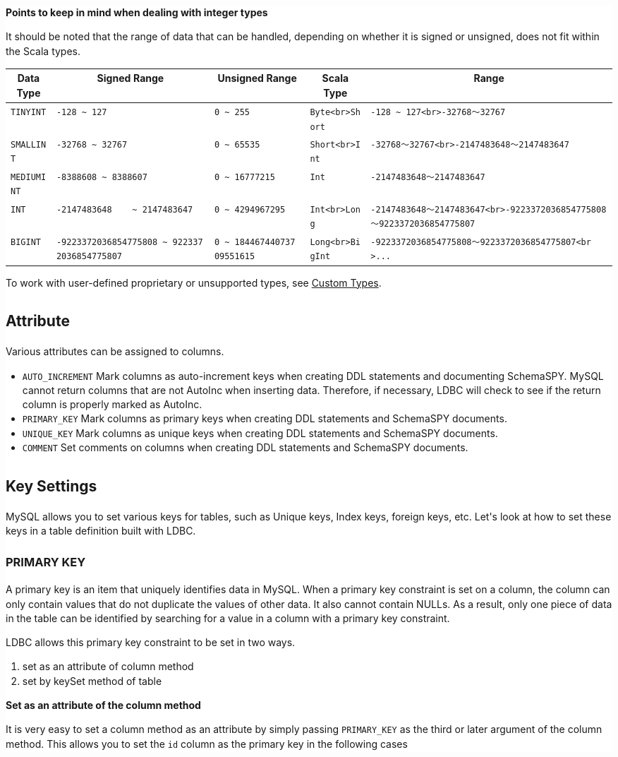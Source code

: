 **Points to keep in mind when dealing with integer types**

It should be noted that the range of data that can be handled, depending on whether it is signed or unsigned, does not fit within the Scala types.

| Data Type   | Signed Range                                 | Unsigned Range             | Scala Type       | Range                                                                |
|-------------|----------------------------------------------|----------------------------|------------------|----------------------------------------------------------------------|
| `TINYINT`   | `-128 ~ 127`                                 | `0 ~ 255`                  | `Byte<br>Short`  | `-128 ~ 127<br>-32768～32767`                                         |
| `SMALLINT`  | `-32768 ~ 32767`                             | `0 ~ 65535`                | `Short<br>Int`   | `-32768～32767<br>-2147483648～2147483647`                             |
| `MEDIUMINT` | `-8388608 ~ 8388607`                         | `0 ~ 16777215`             | `Int`            | `-2147483648～2147483647`                                             |
| `INT`       | `-2147483648	~ 2147483647`                   | `0 ~ 4294967295`           | `Int<br>Long`    | `-2147483648～2147483647<br>-9223372036854775808～9223372036854775807` |
| `BIGINT`    | `-9223372036854775808 ~ 9223372036854775807` | `0 ~ 18446744073709551615` | `Long<br>BigInt` | `-9223372036854775808～9223372036854775807<br>...`                    |

To work with user-defined proprietary or unsupported types, see [Custom Types](/en/02-Custom-Data-Type.md).

## Attribute

Various attributes can be assigned to columns.

- `AUTO_INCREMENT`
  Mark columns as auto-increment keys when creating DDL statements and documenting SchemaSPY.
  MySQL cannot return columns that are not AutoInc when inserting data. Therefore, if necessary, LDBC will check to see if the return column is properly marked as AutoInc.
- `PRIMARY_KEY`
  Mark columns as primary keys when creating DDL statements and SchemaSPY documents.
- `UNIQUE_KEY`
  Mark columns as unique keys when creating DDL statements and SchemaSPY documents.
- `COMMENT`
  Set comments on columns when creating DDL statements and SchemaSPY documents.

## Key Settings

MySQL allows you to set various keys for tables, such as Unique keys, Index keys, foreign keys, etc. Let's look at how to set these keys in a table definition built with LDBC.

### PRIMARY KEY

A primary key is an item that uniquely identifies data in MySQL. When a primary key constraint is set on a column, the column can only contain values that do not duplicate the values of other data. It also cannot contain NULLs. As a result, only one piece of data in the table can be identified by searching for a value in a column with a primary key constraint.

LDBC allows this primary key constraint to be set in two ways.

1. set as an attribute of column method
2. set by keySet method of table

**Set as an attribute of the column method**

It is very easy to set a column method as an attribute by simply passing `PRIMARY_KEY` as the third or later argument of the column method. This allows you to set the `id` column as the primary key in the following cases
